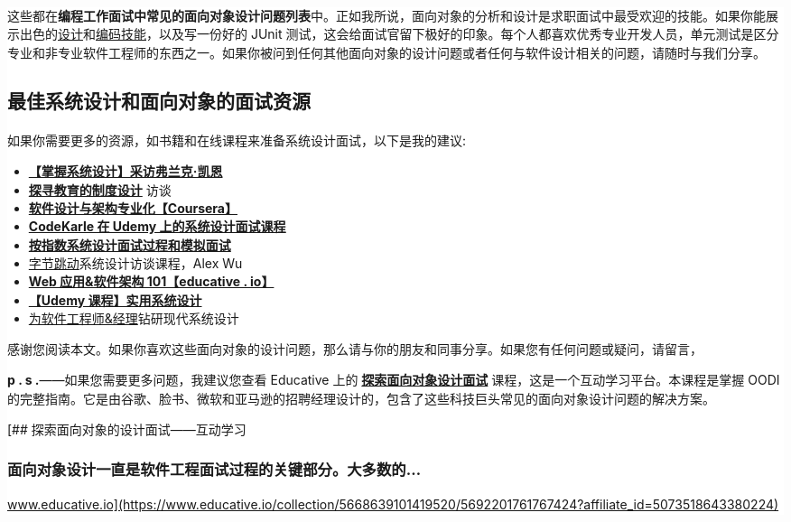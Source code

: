 这些都在**编程工作面试中常见的面向对象设计问题列表**中。正如我所说，面向对象的分析和设计是求职面试中最受欢迎的技能。如果你能展示出色的[设计](http://javarevisited.blogspot.sg/2016/06/java-object-oriented-analysis-and-design-vending-machine-part-2.html)和[编码技能](http://www.java67.com/2016/02/5-books-to-improve-coding-skills-of.html)，以及写一份好的 JUnit 测试，这会给面试官留下极好的印象。每个人都喜欢优秀专业开发人员，单元测试是区分专业和非专业软件工程师的东西之一。如果你被问到任何其他面向对象的设计问题或者任何与软件设计相关的问题，请随时与我们分享。

## 最佳系统设计和面向对象的面试资源

如果你需要更多的资源，如书籍和在线课程来准备系统设计面试，以下是我的建议:

*   [**【掌握系统设计】采访弗兰克·凯恩**](https://click.linksynergy.com/deeplink?id=JVFxdTr9V80&mid=39197&murl=https%3A%2F%2Fwww.udemy.com%2Fcourse%2Fsystem-design-interview-prep%2F)
*   [**探寻教育的制度设计**](https://www.educative.io/collection/5668639101419520/5649050225344512?affiliate_id=5073518643380224) 访谈
*   [**软件设计与架构专业化【Coursera】**](https://coursera.pxf.io/c/3294490/1164545/14726?u=https%3A%2F%2Fwww.coursera.org%2Fspecializations%2Fsoftware-design-architecture)
*   [**CodeKarle 在 Udemy 上的系统设计面试课程**](https://bit.ly/3D2qsRS)
*   [**按指数系统设计面试过程和模拟面试**](https://www.tryexponent.com/courses/system-design-interview?ref=javinpaul2)
*   [字节跳动](https://bytebytego.com?fpr=javarevisited)系统设计访谈课程，Alex Wu
*   [**Web 应用&软件架构 101【educative . io】**](https://www.educative.io/courses/web-application-software-architecture-101?affiliate_id=5073518643380224)
*   [**【Udemy 课程】实用系统设计**](https://click.linksynergy.com/deeplink?id=JVFxdTr9V80&mid=39197&murl=https%3A%2F%2Fwww.udemy.com%2Fcourse%2Fpragmatic-system-design%2F)
*   [为软件工程师&经理](https://www.educative.io/courses/grokking-modern-system-design-software-engineers-managers?affiliate_id=5073518643380224)钻研现代系统设计

感谢您阅读本文。如果你喜欢这些面向对象的设计问题，那么请与你的朋友和同事分享。如果您有任何问题或疑问，请留言，

**p . s .**——如果您需要更多问题，我建议您查看 Educative 上的 [**探索面向对象设计面试**](https://www.educative.io/collection/5668639101419520/5692201761767424?affiliate_id=5073518643380224) 课程，这是一个互动学习平台。本课程是掌握 OODI 的完整指南。它是由谷歌、脸书、微软和亚马逊的招聘经理设计的，包含了这些科技巨头常见的面向对象设计问题的解决方案。

[](https://www.educative.io/collection/5668639101419520/5692201761767424?affiliate_id=5073518643380224) [## 探索面向对象的设计面试——互动学习

### 面向对象设计一直是软件工程面试过程的关键部分。大多数的…

www.educative.io](https://www.educative.io/collection/5668639101419520/5692201761767424?affiliate_id=5073518643380224)